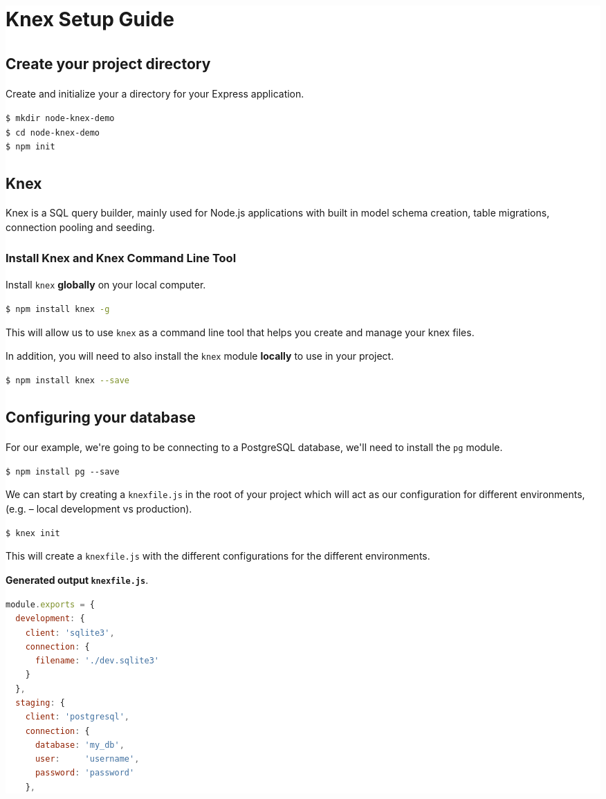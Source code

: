 # Knex Setup Guide

## Create your project directory

Create and initialize your a directory for your Express application.

```bash
$ mkdir node-knex-demo
$ cd node-knex-demo
$ npm init
```
## Knex

Knex is a SQL query builder, mainly used for Node.js applications with built in model schema creation, table migrations, connection pooling and seeding.

### Install Knex and Knex Command Line Tool

Install `knex` __globally__ on your local computer.

```bash
$ npm install knex -g
```

This will allow us to use `knex` as a command line tool that helps you create and manage your knex files.

In addition, you will need to also install the `knex` module __locally__ to use in your project.

```bash
$ npm install knex --save
```

## Configuring your database

For our example, we're going to be connecting to a PostgreSQL database, we'll need to install the `pg` module.

```
$ npm install pg --save
```

We can start by creating a `knexfile.js` in the root of your project which will act as our configuration for different environments, (e.g. – local development vs production).

```
$ knex init
```

This will create a `knexfile.js` with the different configurations for the different environments.

**Generated output `knexfile.js`**.

```javascript
module.exports = {
  development: {
    client: 'sqlite3',
    connection: {
      filename: './dev.sqlite3'
    }
  },
  staging: {
    client: 'postgresql',
    connection: {
      database: 'my_db',
      user:     'username',
      password: 'password'
    },
```